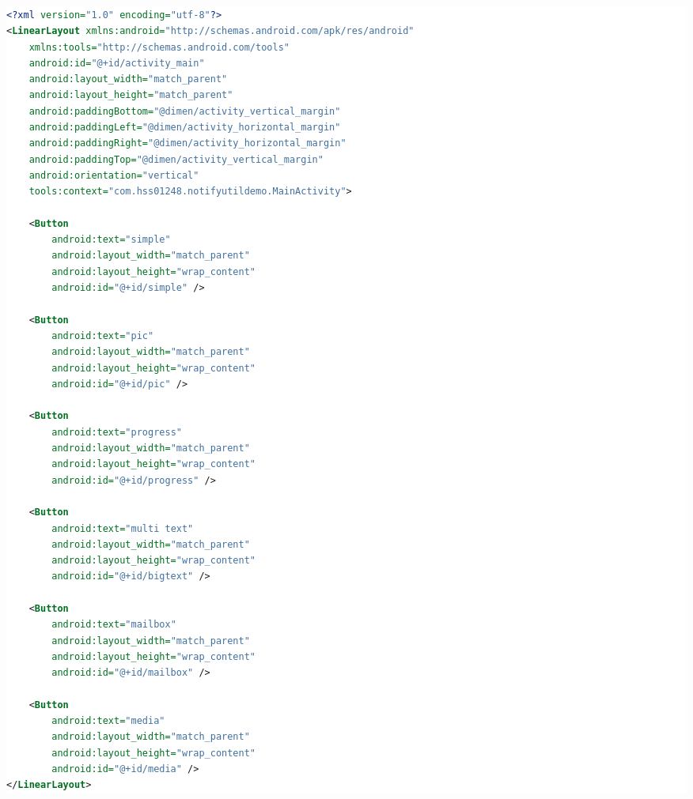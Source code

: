 ```xml
<?xml version="1.0" encoding="utf-8"?>
<LinearLayout xmlns:android="http://schemas.android.com/apk/res/android"
    xmlns:tools="http://schemas.android.com/tools"
    android:id="@+id/activity_main"
    android:layout_width="match_parent"
    android:layout_height="match_parent"
    android:paddingBottom="@dimen/activity_vertical_margin"
    android:paddingLeft="@dimen/activity_horizontal_margin"
    android:paddingRight="@dimen/activity_horizontal_margin"
    android:paddingTop="@dimen/activity_vertical_margin"
    android:orientation="vertical"
    tools:context="com.hss01248.notifyutildemo.MainActivity">

    <Button
        android:text="simple"
        android:layout_width="match_parent"
        android:layout_height="wrap_content"
        android:id="@+id/simple" />

    <Button
        android:text="pic"
        android:layout_width="match_parent"
        android:layout_height="wrap_content"
        android:id="@+id/pic" />

    <Button
        android:text="progress"
        android:layout_width="match_parent"
        android:layout_height="wrap_content"
        android:id="@+id/progress" />

    <Button
        android:text="multi text"
        android:layout_width="match_parent"
        android:layout_height="wrap_content"
        android:id="@+id/bigtext" />

    <Button
        android:text="mailbox"
        android:layout_width="match_parent"
        android:layout_height="wrap_content"
        android:id="@+id/mailbox" />

    <Button
        android:text="media"
        android:layout_width="match_parent"
        android:layout_height="wrap_content"
        android:id="@+id/media" />
</LinearLayout>
```
